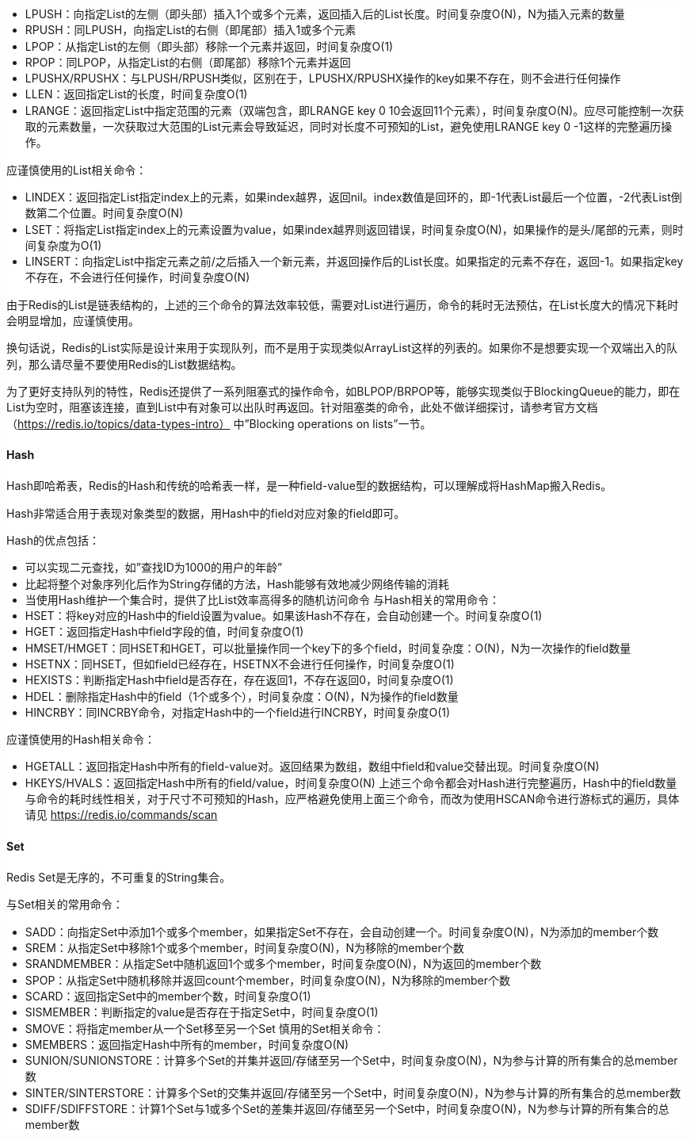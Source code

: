 * LPUSH：向指定List的左侧（即头部）插入1个或多个元素，返回插入后的List长度。时间复杂度O(N)，N为插入元素的数量
* RPUSH：同LPUSH，向指定List的右侧（即尾部）插入1或多个元素
* LPOP：从指定List的左侧（即头部）移除一个元素并返回，时间复杂度O(1)
* RPOP：同LPOP，从指定List的右侧（即尾部）移除1个元素并返回
* LPUSHX/RPUSHX：与LPUSH/RPUSH类似，区别在于，LPUSHX/RPUSHX操作的key如果不存在，则不会进行任何操作
* LLEN：返回指定List的长度，时间复杂度O(1)
* LRANGE：返回指定List中指定范围的元素（双端包含，即LRANGE key 0 10会返回11个元素），时间复杂度O(N)。应尽可能控制一次获取的元素数量，一次获取过大范围的List元素会导致延迟，同时对长度不可预知的List，避免使用LRANGE key 0 -1这样的完整遍历操作。

应谨慎使用的List相关命令：

* LINDEX：返回指定List指定index上的元素，如果index越界，返回nil。index数值是回环的，即-1代表List最后一个位置，-2代表List倒数第二个位置。时间复杂度O(N)
* LSET：将指定List指定index上的元素设置为value，如果index越界则返回错误，时间复杂度O(N)，如果操作的是头/尾部的元素，则时间复杂度为O(1)
* LINSERT：向指定List中指定元素之前/之后插入一个新元素，并返回操作后的List长度。如果指定的元素不存在，返回-1。如果指定key不存在，不会进行任何操作，时间复杂度O(N)

由于Redis的List是链表结构的，上述的三个命令的算法效率较低，需要对List进行遍历，命令的耗时无法预估，在List长度大的情况下耗时会明显增加，应谨慎使用。

换句话说，Redis的List实际是设计来用于实现队列，而不是用于实现类似ArrayList这样的列表的。如果你不是想要实现一个双端出入的队列，那么请尽量不要使用Redis的List数据结构。

为了更好支持队列的特性，Redis还提供了一系列阻塞式的操作命令，如BLPOP/BRPOP等，能够实现类似于BlockingQueue的能力，即在List为空时，阻塞该连接，直到List中有对象可以出队时再返回。针对阻塞类的命令，此处不做详细探讨，请参考官方文档（https://redis.io/topics/data-types-intro） 中”Blocking operations on lists”一节。

#### Hash

Hash即哈希表，Redis的Hash和传统的哈希表一样，是一种field-value型的数据结构，可以理解成将HashMap搬入Redis。

Hash非常适合用于表现对象类型的数据，用Hash中的field对应对象的field即可。

Hash的优点包括：

* 可以实现二元查找，如”查找ID为1000的用户的年龄”
* 比起将整个对象序列化后作为String存储的方法，Hash能够有效地减少网络传输的消耗
* 当使用Hash维护一个集合时，提供了比List效率高得多的随机访问命令
与Hash相关的常用命令：
* HSET：将key对应的Hash中的field设置为value。如果该Hash不存在，会自动创建一个。时间复杂度O(1)
* HGET：返回指定Hash中field字段的值，时间复杂度O(1)
* HMSET/HMGET：同HSET和HGET，可以批量操作同一个key下的多个field，时间复杂度：O(N)，N为一次操作的field数量
* HSETNX：同HSET，但如field已经存在，HSETNX不会进行任何操作，时间复杂度O(1)
* HEXISTS：判断指定Hash中field是否存在，存在返回1，不存在返回0，时间复杂度O(1)
* HDEL：删除指定Hash中的field（1个或多个），时间复杂度：O(N)，N为操作的field数量
* HINCRBY：同INCRBY命令，对指定Hash中的一个field进行INCRBY，时间复杂度O(1)

应谨慎使用的Hash相关命令：

* HGETALL：返回指定Hash中所有的field-value对。返回结果为数组，数组中field和value交替出现。时间复杂度O(N)
* HKEYS/HVALS：返回指定Hash中所有的field/value，时间复杂度O(N)
上述三个命令都会对Hash进行完整遍历，Hash中的field数量与命令的耗时线性相关，对于尺寸不可预知的Hash，应严格避免使用上面三个命令，而改为使用HSCAN命令进行游标式的遍历，具体请见 https://redis.io/commands/scan

#### Set

Redis Set是无序的，不可重复的String集合。

与Set相关的常用命令：

* SADD：向指定Set中添加1个或多个member，如果指定Set不存在，会自动创建一个。时间复杂度O(N)，N为添加的member个数
* SREM：从指定Set中移除1个或多个member，时间复杂度O(N)，N为移除的member个数
* SRANDMEMBER：从指定Set中随机返回1个或多个member，时间复杂度O(N)，N为返回的member个数
* SPOP：从指定Set中随机移除并返回count个member，时间复杂度O(N)，N为移除的member个数
* SCARD：返回指定Set中的member个数，时间复杂度O(1)
* SISMEMBER：判断指定的value是否存在于指定Set中，时间复杂度O(1)
* SMOVE：将指定member从一个Set移至另一个Set
慎用的Set相关命令：
* SMEMBERS：返回指定Hash中所有的member，时间复杂度O(N)
* SUNION/SUNIONSTORE：计算多个Set的并集并返回/存储至另一个Set中，时间复杂度O(N)，N为参与计算的所有集合的总member数
* SINTER/SINTERSTORE：计算多个Set的交集并返回/存储至另一个Set中，时间复杂度O(N)，N为参与计算的所有集合的总member数
* SDIFF/SDIFFSTORE：计算1个Set与1或多个Set的差集并返回/存储至另一个Set中，时间复杂度O(N)，N为参与计算的所有集合的总member数
